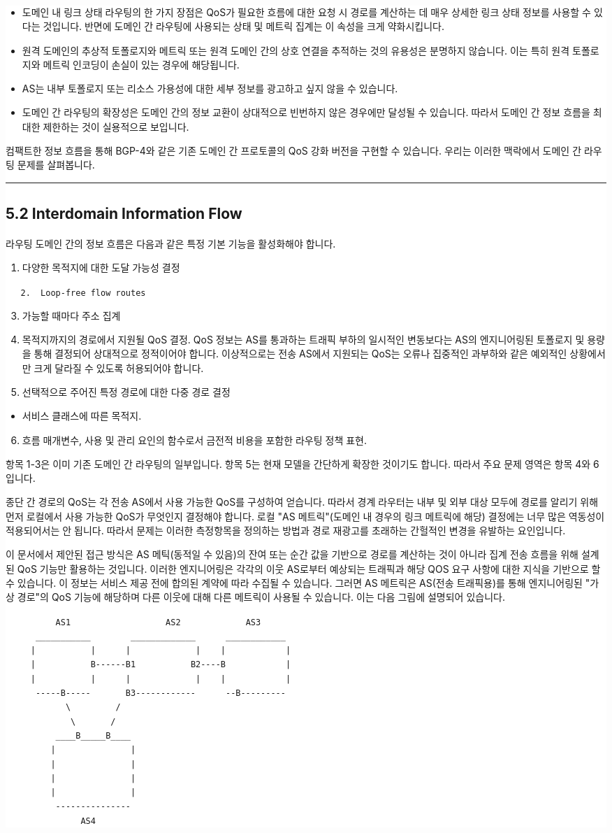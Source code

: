 - 도메인 내 링크 상태 라우팅의 한 가지 장점은 QoS가 필요한 흐름에 대한 요청 시 경로를 계산하는 데 매우 상세한 링크 상태 정보를 사용할 수 있다는 것입니다. 반면에 도메인 간 라우팅에 사용되는 상태 및 메트릭 집계는 이 속성을 크게 약화시킵니다.

- 원격 도메인의 추상적 토폴로지와 메트릭 또는 원격 도메인 간의 상호 연결을 추적하는 것의 유용성은 분명하지 않습니다. 이는 특히 원격 토폴로지와 메트릭 인코딩이 손실이 있는 경우에 해당됩니다.

- AS는 내부 토폴로지 또는 리소스 가용성에 대한 세부 정보를 광고하고 싶지 않을 수 있습니다.

- 도메인 간 라우팅의 확장성은 도메인 간의 정보 교환이 상대적으로 빈번하지 않은 경우에만 달성될 수 있습니다. 따라서 도메인 간 정보 흐름을 최대한 제한하는 것이 실용적으로 보입니다.

컴팩트한 정보 흐름을 통해 BGP-4와 같은 기존 도메인 간 프로토콜의 QoS 강화 버전을 구현할 수 있습니다. 우리는 이러한 맥락에서 도메인 간 라우팅 문제를 살펴봅니다.

---
## **5.2  Interdomain Information Flow**

라우팅 도메인 간의 정보 흐름은 다음과 같은 특정 기본 기능을 활성화해야 합니다.

1. 다양한 목적지에 대한 도달 가능성 결정

```text
   2.  Loop-free flow routes
```

3. 가능할 때마다 주소 집계

4. 목적지까지의 경로에서 지원될 QoS 결정. QoS 정보는 AS를 통과하는 트래픽 부하의 일시적인 변동보다는 AS의 엔지니어링된 토폴로지 및 용량을 통해 결정되어 상대적으로 정적이어야 합니다. 이상적으로는 전송 AS에서 지원되는 QoS는 오류나 집중적인 과부하와 같은 예외적인 상황에서만 크게 달라질 수 있도록 허용되어야 합니다.

5. 선택적으로 주어진 특정 경로에 대한 다중 경로 결정

- 서비스 클래스에 따른 목적지.

6. 흐름 매개변수, 사용 및 관리 요인의 함수로서 금전적 비용을 포함한 라우팅 정책 표현.

항목 1-3은 이미 기존 도메인 간 라우팅의 일부입니다. 항목 5는 현재 모델을 간단하게 확장한 것이기도 합니다. 따라서 주요 문제 영역은 항목 4와 6입니다.

종단 간 경로의 QoS는 각 전송 AS에서 사용 가능한 QoS를 구성하여 얻습니다. 따라서 경계 라우터는 내부 및 외부 대상 모두에 경로를 알리기 위해 먼저 로컬에서 사용 가능한 QoS가 무엇인지 결정해야 합니다. 로컬 "AS 메트릭"\(도메인 내 경우의 링크 메트릭에 해당\) 결정에는 너무 많은 역동성이 적용되어서는 안 됩니다. 따라서 문제는 이러한 측정항목을 정의하는 방법과 경로 재광고를 초래하는 간헐적인 변경을 유발하는 요인입니다.

이 문서에서 제안된 접근 방식은 AS 메틱\(동적일 수 있음\)의 잔여 또는 순간 값을 기반으로 경로를 계산하는 것이 아니라 집계 전송 흐름을 위해 설계된 QoS 기능만 활용하는 것입니다. 이러한 엔지니어링은 각각의 이웃 AS로부터 예상되는 트래픽과 해당 QOS 요구 사항에 대한 지식을 기반으로 할 수 있습니다. 이 정보는 서비스 제공 전에 합의된 계약에 따라 수집될 수 있습니다. 그러면 AS 메트릭은 AS\(전송 트래픽용\)를 통해 엔지니어링된 "가상 경로"의 QoS 기능에 해당하며 다른 이웃에 대해 다른 메트릭이 사용될 수 있습니다. 이는 다음 그림에 설명되어 있습니다.

```text
          AS1                   AS2             AS3
      ___________        _____________      ____________
     |           |      |             |    |            |
     |           B------B1           B2----B            |
     |           |      |             |    |            |
      -----B-----       B3------------      --B---------
            \         /
             \       /
          ____B_____B____
         |               |
         |               |
         |               |
         |               |
          ---------------
               AS4
```
